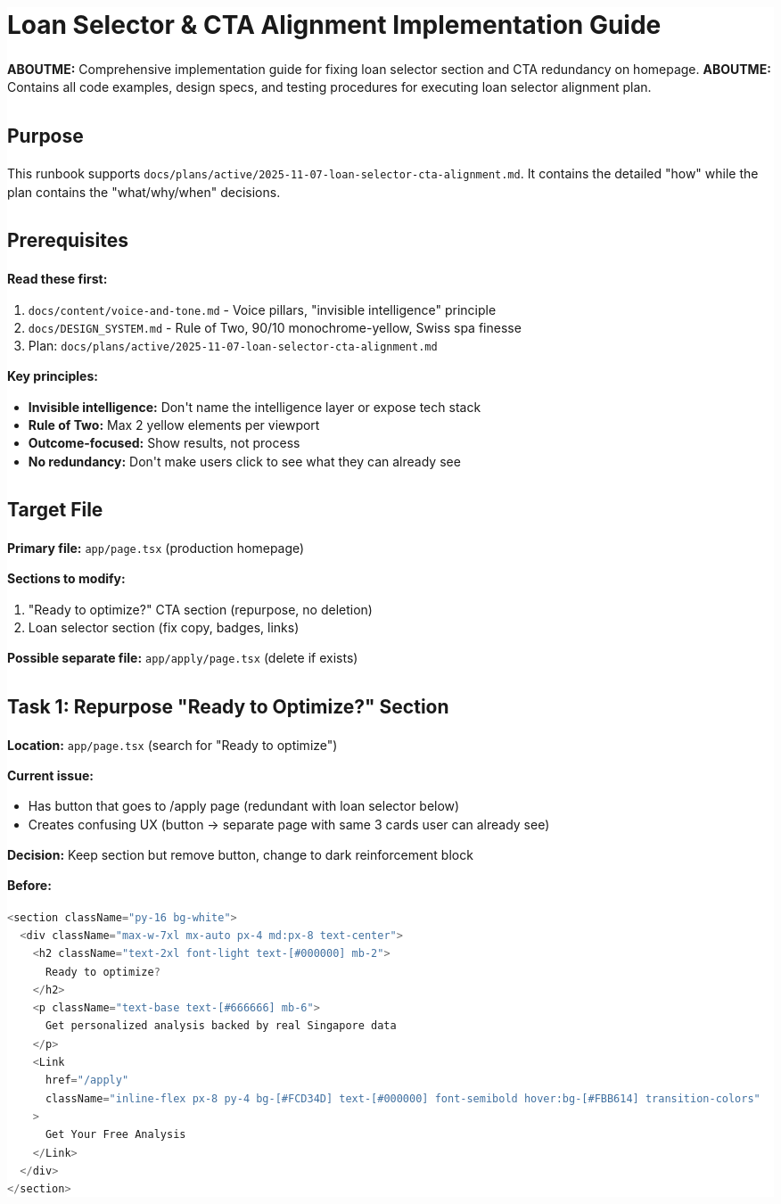 # Loan Selector & CTA Alignment Implementation Guide

**ABOUTME:** Comprehensive implementation guide for fixing loan selector section and CTA redundancy on homepage.
**ABOUTME:** Contains all code examples, design specs, and testing procedures for executing loan selector alignment plan.

## Purpose

This runbook supports `docs/plans/active/2025-11-07-loan-selector-cta-alignment.md`. It contains the detailed "how" while the plan contains the "what/why/when" decisions.

## Prerequisites

**Read these first:**
1. `docs/content/voice-and-tone.md` - Voice pillars, "invisible intelligence" principle
2. `docs/DESIGN_SYSTEM.md` - Rule of Two, 90/10 monochrome-yellow, Swiss spa finesse
3. Plan: `docs/plans/active/2025-11-07-loan-selector-cta-alignment.md`

**Key principles:**
- **Invisible intelligence:** Don't name the intelligence layer or expose tech stack
- **Rule of Two:** Max 2 yellow elements per viewport
- **Outcome-focused:** Show results, not process
- **No redundancy:** Don't make users click to see what they can already see

## Target File

**Primary file:** `app/page.tsx` (production homepage)

**Sections to modify:**
1. "Ready to optimize?" CTA section (repurpose, no deletion)
2. Loan selector section (fix copy, badges, links)

**Possible separate file:** `app/apply/page.tsx` (delete if exists)

## Task 1: Repurpose "Ready to Optimize?" Section

**Location:** `app/page.tsx` (search for "Ready to optimize")

**Current issue:**
- Has button that goes to /apply page (redundant with loan selector below)
- Creates confusing UX (button → separate page with same 3 cards user can already see)

**Decision:** Keep section but remove button, change to dark reinforcement block

**Before:**
```typescript
<section className="py-16 bg-white">
  <div className="max-w-7xl mx-auto px-4 md:px-8 text-center">
    <h2 className="text-2xl font-light text-[#000000] mb-2">
      Ready to optimize?
    </h2>
    <p className="text-base text-[#666666] mb-6">
      Get personalized analysis backed by real Singapore data
    </p>
    <Link
      href="/apply"
      className="inline-flex px-8 py-4 bg-[#FCD34D] text-[#000000] font-semibold hover:bg-[#FBB614] transition-colors"
    >
      Get Your Free Analysis
    </Link>
  </div>
</section>
```